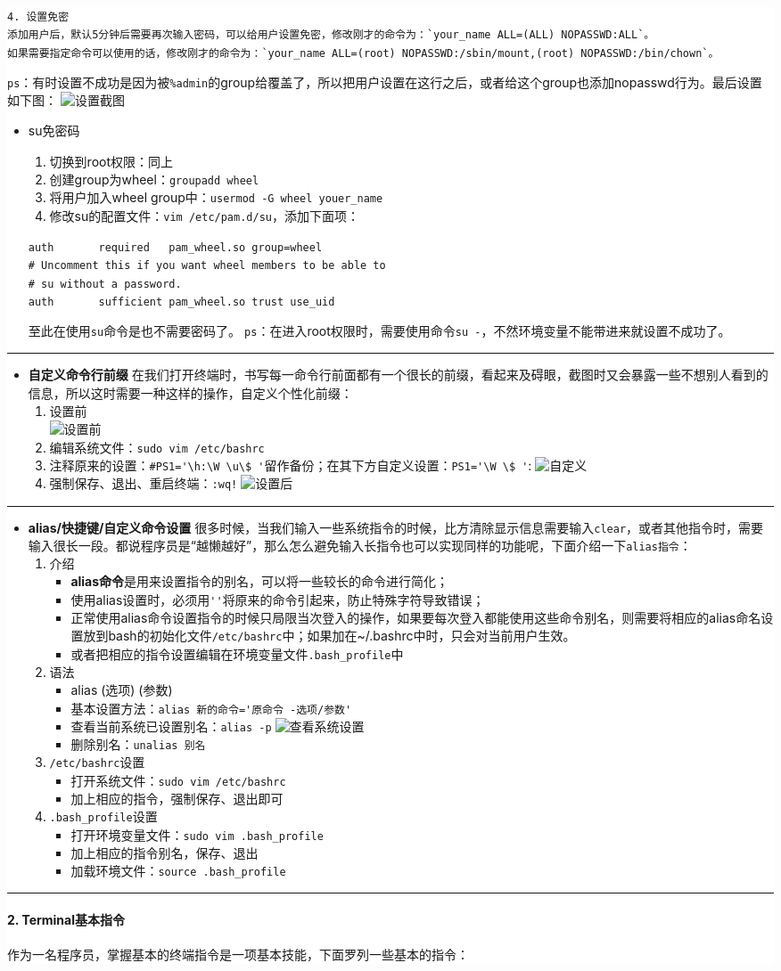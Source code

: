     4. 设置免密
    添加用户后，默认5分钟后需要再次输入密码，可以给用户设置免密，修改刚才的命令为：`your_name ALL=(ALL) NOPASSWD:ALL`。
    如果需要指定命令可以使用的话，修改刚才的命令为：`your_name ALL=(root) NOPASSWD:/sbin/mount,(root) NOPASSWD:/bin/chown`。
`ps`：有时设置不成功是因为被`%admin`的group给覆盖了，所以把用户设置在这行之后，或者给这个group也添加nopasswd行为。最后设置如下图：
![设置截图](https://upload-images.jianshu.io/upload_images/2317192-4b697e1dc5737dc8.png?imageMogr2/auto-orient/strip%7CimageView2/2/w/1240)
  * su免密码
    1. 切换到root权限：同上
    2. 创建group为wheel：`groupadd wheel`
    3. 将用户加入wheel group中：`usermod -G wheel youer_name`
    4. 修改su的配置文件：`vim /etc/pam.d/su`，添加下面项：
    
    ```
    auth       required   pam_wheel.so group=wheel 
    # Uncomment this if you want wheel members to be able to
    # su without a password.
    auth       sufficient pam_wheel.so trust use_uid
    ```
    至此在使用`su`命令是也不需要密码了。
    `ps`：在进入root权限时，需要使用命令`su -`，不然环境变量不能带进来就设置不成功了。    
***
* **自定义命令行前缀**
在我们打开终端时，书写每一命令行前面都有一个很长的前缀，看起来及碍眼，截图时又会暴露一些不想别人看到的信息，所以这时需要一种这样的操作，自定义个性化前缀：  
  1. 设置前    
![设置前](https://upload-images.jianshu.io/upload_images/2317192-bb3a8ba1d073c483.png?imageMogr2/auto-orient/strip%7CimageView2/2/w/1240)
  2. 编辑系统文件：`sudo vim /etc/bashrc`
  3. 注释原来的设置：`#PS1='\h:\W \u\$ '`留作备份；在其下方自定义设置：`PS1='\W \$ '`:
![自定义](https://upload-images.jianshu.io/upload_images/2317192-7f7cfcc12d9d3f44.png?imageMogr2/auto-orient/strip%7CimageView2/2/w/1240)
  4. 强制保存、退出、重启终端：`:wq!`
![设置后](https://upload-images.jianshu.io/upload_images/2317192-eb61e6568f075020.png?imageMogr2/auto-orient/strip%7CimageView2/2/w/1240)
***
* **alias/快捷键/自定义命令设置**
很多时候，当我们输入一些系统指令的时候，比方清除显示信息需要输入`clear`，或者其他指令时，需要输入很长一段。都说程序员是“越懒越好”，那么怎么避免输入长指令也可以实现同样的功能呢，下面介绍一下`alias指令`：
  1. 介绍       
      * **alias命令**是用来设置指令的别名，可以将一些较长的命令进行简化；
      * 使用alias设置时，必须用`''`将原来的命令引起来，防止特殊字符导致错误；
      * 正常使用alias命令设置指令的时候只局限当次登入的操作，如果要每次登入都能使用这些命令别名，则需要将相应的alias命名设置放到bash的初始化文件`/etc/bashrc`中；如果加在~/.bashrc中时，只会对当前用户生效。
      * 或者把相应的指令设置编辑在环境变量文件`.bash_profile`中
  2. 语法
      * alias (选项) (参数)
      * 基本设置方法：`alias 新的命令='原命令 -选项/参数'`
      * 查看当前系统已设置别名：`alias -p`
      ![查看系统设置](https://upload-images.jianshu.io/upload_images/2317192-03a0df8a678ffcac.png?imageMogr2/auto-orient/strip%7CimageView2/2/w/1240)
     * 删除别名：`unalias 别名`
  3. `/etc/bashrc`设置
      * 打开系统文件：`sudo vim /etc/bashrc`
      * 加上相应的指令，强制保存、退出即可
  4. `.bash_profile`设置
      * 打开环境变量文件：`sudo vim .bash_profile`
      * 加上相应的指令别名，保存、退出
      * 加载环境文件：`source .bash_profile`
***
#### 2. Terminal基本指令
作为一名程序员，掌握基本的终端指令是一项基本技能，下面罗列一些基本的指令：
